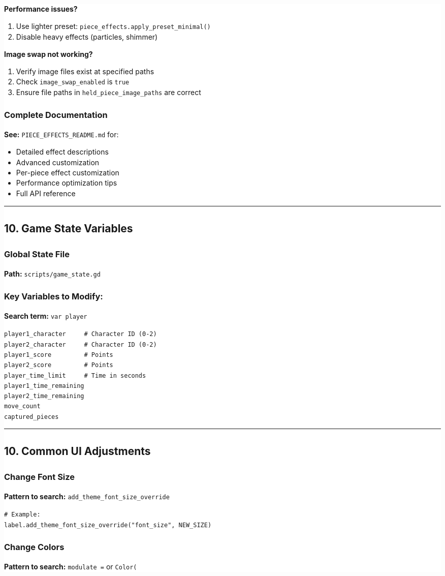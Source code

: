 **Performance issues?**
1. Use lighter preset: `piece_effects.apply_preset_minimal()`
2. Disable heavy effects (particles, shimmer)

**Image swap not working?**
1. Verify image files exist at specified paths
2. Check `image_swap_enabled` is `true`
3. Ensure file paths in `held_piece_image_paths` are correct

### Complete Documentation
**See:** `PIECE_EFFECTS_README.md` for:
- Detailed effect descriptions
- Advanced customization
- Per-piece effect customization
- Performance optimization tips
- Full API reference

---

## 10. Game State Variables

### Global State File
**Path:** `scripts/game_state.gd`

### Key Variables to Modify:
**Search term:** `var player`

```gdscript
player1_character     # Character ID (0-2)
player2_character     # Character ID (0-2)
player1_score         # Points
player2_score         # Points
player_time_limit     # Time in seconds
player1_time_remaining
player2_time_remaining
move_count
captured_pieces
```

---

## 10. Common UI Adjustments

### Change Font Size
**Pattern to search:** `add_theme_font_size_override`

```gdscript
# Example:
label.add_theme_font_size_override("font_size", NEW_SIZE)
```

### Change Colors
**Pattern to search:** `modulate =` or `Color(`
